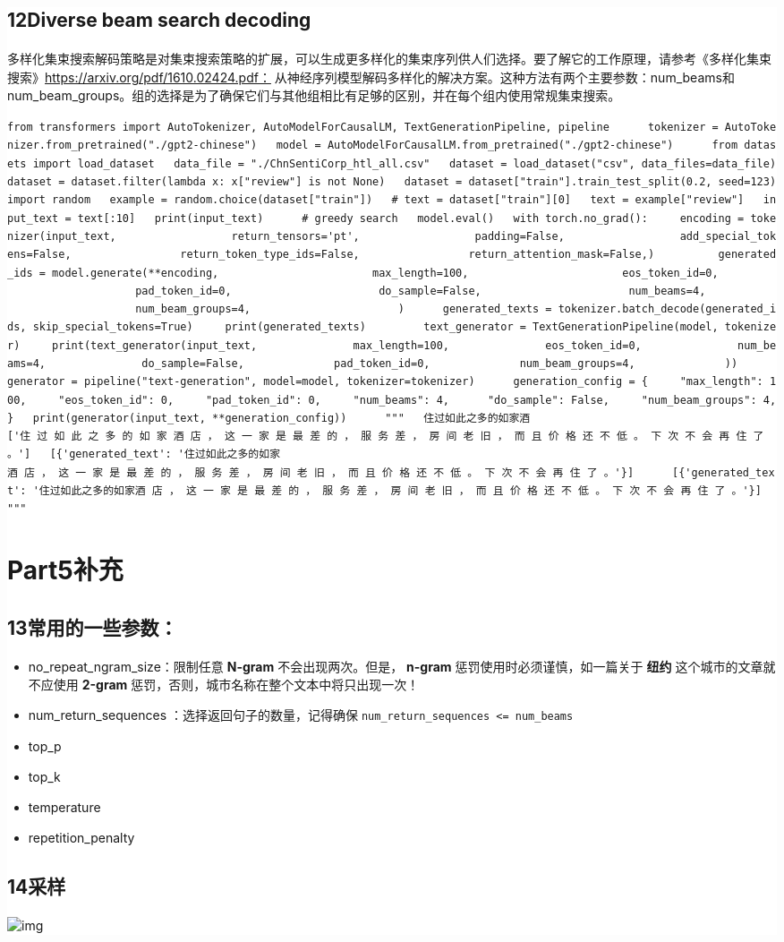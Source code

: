 12Diverse beam search decoding
------------------------------

多样化集束搜索解码策略是对集束搜索策略的扩展，可以生成更多样化的集束序列供人们选择。要了解它的工作原理，请参考《多样化集束搜索》https://arxiv.org/pdf/1610.02424.pdf： 从神经序列模型解码多样化的解决方案。这种方法有两个主要参数：num\_beams和num\_beam\_groups。组的选择是为了确保它们与其他组相比有足够的区别，并在每个组内使用常规集束搜索。

`from transformers import AutoTokenizer, AutoModelForCausalLM, TextGenerationPipeline, pipeline      tokenizer = AutoTokenizer.from_pretrained("./gpt2-chinese")   model = AutoModelForCausalLM.from_pretrained("./gpt2-chinese")      from datasets import load_dataset   data_file = "./ChnSentiCorp_htl_all.csv"   dataset = load_dataset("csv", data_files=data_file)   dataset = dataset.filter(lambda x: x["review"] is not None)   dataset = dataset["train"].train_test_split(0.2, seed=123)      import random   example = random.choice(dataset["train"])   # text = dataset["train"][0]   text = example["review"]   input_text = text[:10]   print(input_text)      # greedy search   model.eval()   with torch.no_grad():     encoding = tokenizer(input_text,                  return_tensors='pt',                  padding=False,                  add_special_tokens=False,                 return_token_type_ids=False,                 return_attention_mask=False,)          generated_ids = model.generate(**encoding,                        max_length=100,                        eos_token_id=0,                        pad_token_id=0,                       do_sample=False,                       num_beams=4,                        num_beam_groups=4,                       )      generated_texts = tokenizer.batch_decode(generated_ids, skip_special_tokens=True)     print(generated_texts)         text_generator = TextGenerationPipeline(model, tokenizer)     print(text_generator(input_text,               max_length=100,               eos_token_id=0,               num_beams=4,               do_sample=False,              pad_token_id=0,              num_beam_groups=4,              ))         generator = pipeline("text-generation", model=model, tokenizer=tokenizer)      generation_config = {     "max_length": 100,     "eos_token_id": 0,     "pad_token_id": 0,     "num_beams": 4,      "do_sample": False,     "num_beam_groups": 4,   }   print(generator(input_text, **generation_config))      """   住过如此之多的如家酒   ['住 过 如 此 之 多 的 如 家 酒 店 ， 这 一 家 是 最 差 的 ， 服 务 差 ， 房 间 老 旧 ， 而 且 价 格 还 不 低 。 下 次 不 会 再 住 了 。']   [{'generated_text': '住过如此之多的如家酒 店 ， 这 一 家 是 最 差 的 ， 服 务 差 ， 房 间 老 旧 ， 而 且 价 格 还 不 低 。 下 次 不 会 再 住 了 。'}]      [{'generated_text': '住过如此之多的如家酒 店 ， 这 一 家 是 最 差 的 ， 服 务 差 ， 房 间 老 旧 ， 而 且 价 格 还 不 低 。 下 次 不 会 再 住 了 。'}]   """   `

Part5补充
=======

13常用的一些参数：
----------

*   no\_repeat\_ngram\_size：限制任意 **N-gram** 不会出现两次。但是， **n-gram** 惩罚使用时必须谨慎，如一篇关于 **纽约** 这个城市的文章就不应使用 **2-gram** 惩罚，否则，城市名称在整个文本中将只出现一次！
    
*   num\_return\_sequences ：选择返回句子的数量，记得确保 `num_return_sequences <= num_beams`
    
*   top\_p
    
*   top\_k
    
*   temperature
    
*   repetition\_penalty
    

14采样
----

![img](https://pic4.zhimg.com/v2-ec39845fdb8a46c45dcc0e953e789773_r.jpg)
